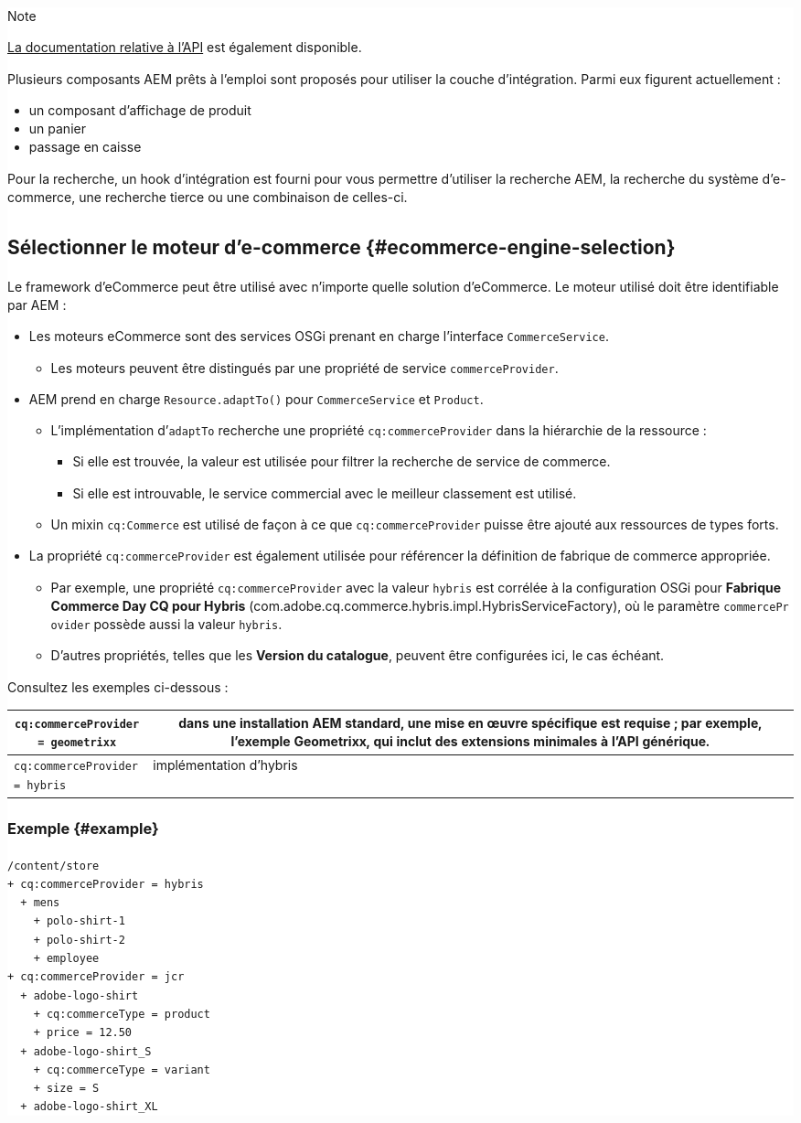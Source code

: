 >[!NOTE]
>
>[La documentation relative à l’API](/help/commerce/cif-classic/developing/ecommerce.md#api-documentation) est également disponible.

Plusieurs composants AEM prêts à l’emploi sont proposés pour utiliser la couche d’intégration. Parmi eux figurent actuellement :

* un composant d’affichage de produit
* un panier
* passage en caisse

Pour la recherche, un hook d’intégration est fourni pour vous permettre d’utiliser la recherche AEM, la recherche du système d’e-commerce, une recherche tierce ou une combinaison de celles-ci.

## Sélectionner le moteur d’e-commerce {#ecommerce-engine-selection}

Le framework d’eCommerce peut être utilisé avec n’importe quelle solution d’eCommerce. Le moteur utilisé doit être identifiable par AEM :

* Les moteurs eCommerce sont des services OSGi prenant en charge l’interface `CommerceService`.

   * Les moteurs peuvent être distingués par une propriété de service `commerceProvider`.

* AEM prend en charge `Resource.adaptTo()` pour `CommerceService` et `Product`.

   * L’implémentation d’`adaptTo` recherche une propriété `cq:commerceProvider` dans la hiérarchie de la ressource :

      * Si elle est trouvée, la valeur est utilisée pour filtrer la recherche de service de commerce.

      * Si elle est introuvable, le service commercial avec le meilleur classement est utilisé.

   * Un mixin `cq:Commerce` est utilisé de façon à ce que `cq:commerceProvider` puisse être ajouté aux ressources de types forts.

* La propriété `cq:commerceProvider` est également utilisée pour référencer la définition de fabrique de commerce appropriée.

   * Par exemple, une propriété `cq:commerceProvider` avec la valeur `hybris` est corrélée à la configuration OSGi pour **Fabrique Commerce Day CQ pour Hybris** (com.adobe.cq.commerce.hybris.impl.HybrisServiceFactory), où le paramètre `commerceProvider` possède aussi la valeur `hybris`.

   * D’autres propriétés, telles que les **Version du catalogue**, peuvent être configurées ici, le cas échéant.

Consultez les exemples ci-dessous :

| `cq:commerceProvider = geometrixx` | dans une installation AEM standard, une mise en œuvre spécifique est requise ; par exemple, l’exemple Geometrixx, qui inclut des extensions minimales à l’API générique. |
|--- |--- |
| `cq:commerceProvider = hybris` | implémentation d’hybris |

### Exemple {#example}

```shell
/content/store
+ cq:commerceProvider = hybris
  + mens
    + polo-shirt-1
    + polo-shirt-2
    + employee
+ cq:commerceProvider = jcr
  + adobe-logo-shirt
    + cq:commerceType = product
    + price = 12.50
  + adobe-logo-shirt_S
    + cq:commerceType = variant
    + size = S
  + adobe-logo-shirt_XL
```